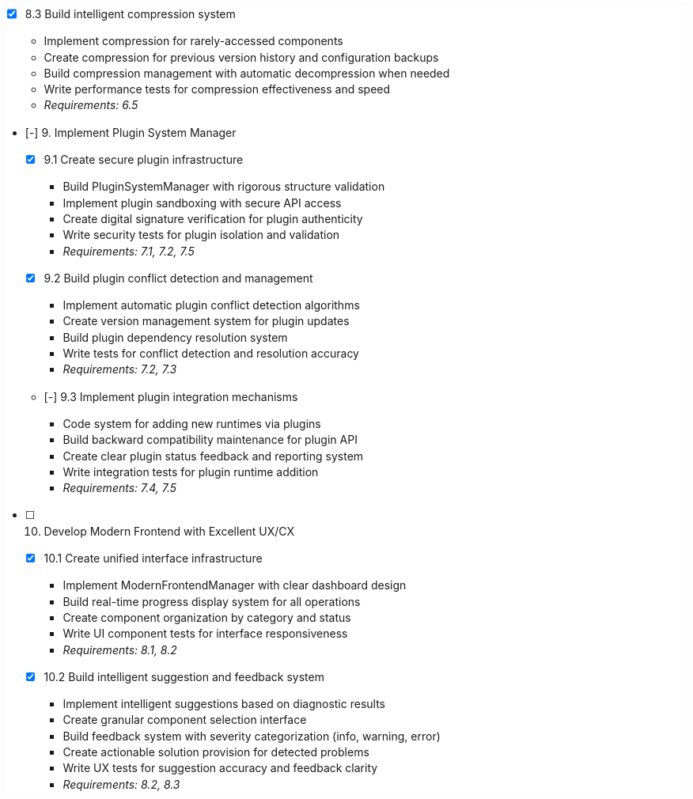   - [x] 8.3 Build intelligent compression system



    - Implement compression for rarely-accessed components
    - Create compression for previous version history and configuration backups
    - Build compression management with automatic decompression when needed
    - Write performance tests for compression effectiveness and speed
    - _Requirements: 6.5_

- [-] 9. Implement Plugin System Manager



  - [x] 9.1 Create secure plugin infrastructure


    - Build PluginSystemManager with rigorous structure validation
    - Implement plugin sandboxing with secure API access
    - Create digital signature verification for plugin authenticity
    - Write security tests for plugin isolation and validation
    - _Requirements: 7.1, 7.2, 7.5_

  - [x] 9.2 Build plugin conflict detection and management




    - Implement automatic plugin conflict detection algorithms
    - Create version management system for plugin updates
    - Build plugin dependency resolution system
    - Write tests for conflict detection and resolution accuracy
    - _Requirements: 7.2, 7.3_


  - [-] 9.3 Implement plugin integration mechanisms

    - Code system for adding new runtimes via plugins
    - Build backward compatibility maintenance for plugin API
    - Create clear plugin status feedback and reporting system
    - Write integration tests for plugin runtime addition
    - _Requirements: 7.4, 7.5_


- [ ] 10. Develop Modern Frontend with Excellent UX/CX
  - [x] 10.1 Create unified interface infrastructure


    - Implement ModernFrontendManager with clear dashboard design
    - Build real-time progress display system for all operations
    - Create component organization by category and status
    - Write UI component tests for interface responsiveness
    - _Requirements: 8.1, 8.2_

  - [x] 10.2 Build intelligent suggestion and feedback system



    - Implement intelligent suggestions based on diagnostic results
    - Create granular component selection interface
    - Build feedback system with severity categorization (info, warning, error)
    - Create actionable solution provision for detected problems
    - Write UX tests for suggestion accuracy and feedback clarity
    - _Requirements: 8.2, 8.3_
